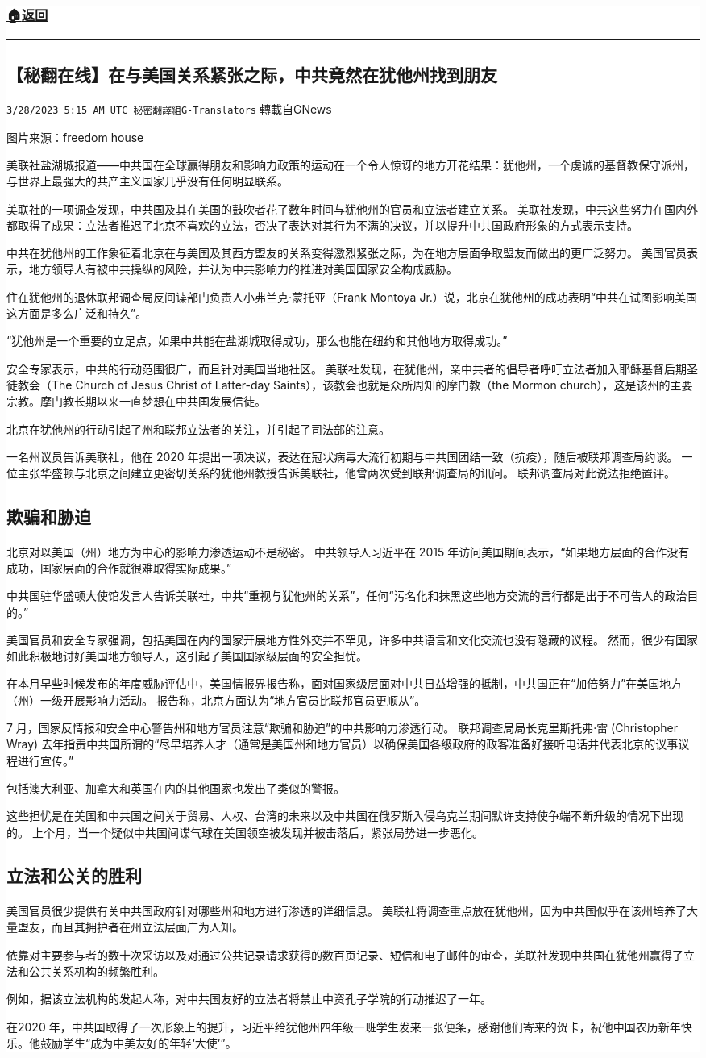 ###  [:house:返回](README.md)
---


## 【秘翻在线】在与美国关系紧张之际，中共竟然在犹他州找到朋友
`3/28/2023 5:15 AM UTC 秘密翻譯組G-Translators` [轉載自GNews](https://gnews.org/articles/1052324)

        
图片来源：freedom house

美联社盐湖城报道——中共国在全球赢得朋友和影响力政策的运动在一个令人惊讶的地方开花结果：犹他州，一个虔诚的基督教保守派州，与世界上最强大的共产主义国家几乎没有任何明显联系。

美联社的一项调查发现，中共国及其在美国的鼓吹者花了数年时间与犹他州的官员和立法者建立关系。 美联社发现，中共这些努力在国内外都取得了成果：立法者推迟了北京不喜欢的立法，否决了表达对其行为不满的决议，并以提升中共国政府形象的方式表示支持。

中共在犹他州的工作象征着北京在与美国及其西方盟友的关系变得激烈紧张之际，为在地方层面争取盟友而做出的更广泛努力。 美国官员表示，地方领导人有被中共操纵的风险，并认为中共影响力的推进对美国国家安全构成威胁。

住在犹他州的退休联邦调查局反间谍部门负责人小弗兰克·蒙托亚（Frank Montoya Jr.）说，北京在犹他州的成功表明“中共在试图影响美国这方面是多么广泛和持久”。

 “犹他州是一个重要的立足点，如果中共能在盐湖城取得成功，那么也能在纽约和其他地方取得成功。”

安全专家表示，中共的行动范围很广，而且针对美国当地社区。 美联社发现，在犹他州，亲中共者的倡导者呼吁立法者加入耶稣基督后期圣徒教会（The Church of Jesus Christ of Latter-day Saints），该教会也就是众所周知的摩门教（the Mormon church），这是该州的主要宗教。摩门教长期以来一直梦想在中共国发展信徒。

 北京在犹他州的行动引起了州和联邦立法者的关注，并引起了司法部的注意。

 一名州议员告诉美联社，他在 2020 年提出一项决议，表达在冠状病毒大流行初期与中共国团结一致（抗疫），随后被联邦调查局约谈。 一位主张华盛顿与北京之间建立更密切关系的犹他州教授告诉美联社，他曾两次受到联邦调查局的讯问。 联邦调查局对此说法拒绝置评。


##  欺骗和胁迫

 北京对以美国（州）地方为中心的影响力渗透运动不是秘密。 中共领导人习近平在 2015 年访问美国期间表示，“如果地方层面的合作没有成功，国家层面的合作就很难取得实际成果。”

 中共国驻华盛顿大使馆发言人告诉美联社，中共“重视与犹他州的关系”，任何“污名化和抹黑这些地方交流的言行都是出于不可告人的政治目的。”

 美国官员和安全专家强调，包括美国在内的国家开展地方性外交并不罕见，许多中共语言和文化交流也没有隐藏的议程。 然而，很少有国家如此积极地讨好美国地方领导人，这引起了美国国家级层面的安全担忧。

 在本月早些时候发布的年度威胁评估中，美国情报界报告称，面对国家级层面对中共日益增强的抵制，中共国正在“加倍努力”在美国地方（州）一级开展影响力活动。 报告称，北京方面认为“地方官员比联邦官员更顺从”。

 7 月，国家反情报和安全中心警告州和地方官员注意“欺骗和胁迫”的中共影响力渗透行动。 联邦调查局局长克里斯托弗·雷 (Christopher Wray) 去年指责中共国所谓的“尽早培养人才（通常是美国州和地方官员）以确保美国各级政府的政客准备好接听电话并代表北京的议事议程进行宣传。”

 包括澳大利亚、加拿大和英国在内的其他国家也发出了类似的警报。

 这些担忧是在美国和中共国之间关于贸易、人权、台湾的未来以及中共国在俄罗斯入侵乌克兰期间默许支持使争端不断升级的情况下出现的。 上个月，当一个疑似中共国间谍气球在美国领空被发现并被击落后，紧张局势进一步恶化。

## 立法和公关的胜利

 美国官员很少提供有关中共国政府针对哪些州和地方进行渗透的详细信息。 美联社将调查重点放在犹他州，因为中共国似乎在该州培养了大量盟友，而且其拥护者在州立法层面广为人知。

 依靠对主要参与者的数十次采访以及对通过公共记录请求获得的数百页记录、短信和电子邮件的审查，美联社发现中共国在犹他州赢得了立法和公共关系机构的频繁胜利。

 例如，据该立法机构的发起人称，对中共国友好的立法者将禁止中资孔子学院的行动推迟了一年。

在2020 年，中共国取得了一次形象上的提升，习近平给犹他州四年级一班学生发来一张便条，感谢他们寄来的贺卡，祝他中国农历新年快乐。他鼓励学生“成为中美友好的年轻‘大使’”。
